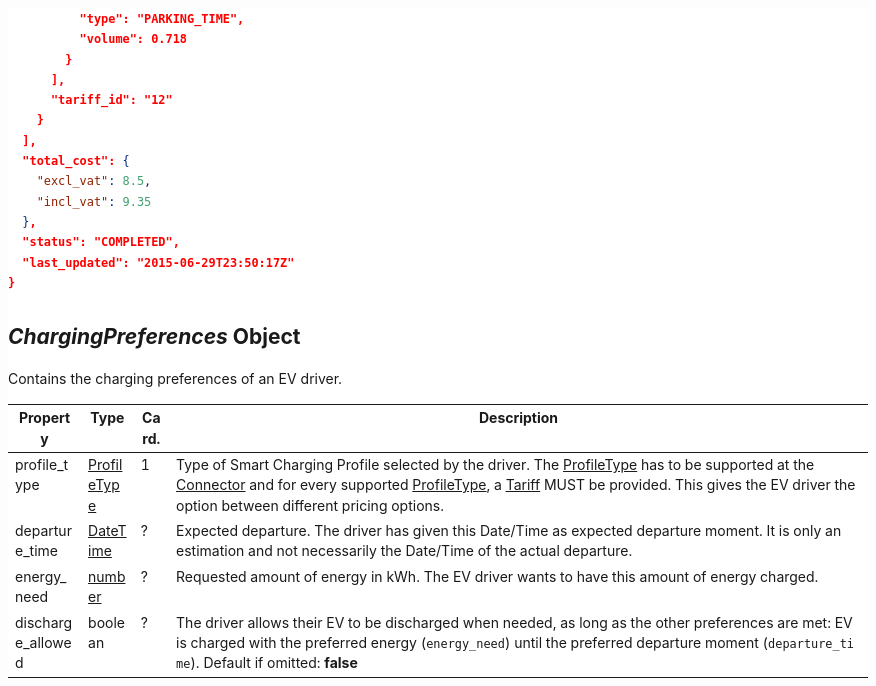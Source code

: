 ``` json
          "type": "PARKING_TIME",
          "volume": 0.718
        }
      ],
      "tariff_id": "12"
    }
  ],
  "total_cost": {
    "excl_vat": 8.5,
    "incl_vat": 9.35
  },
  "status": "COMPLETED",
  "last_updated": "2015-06-29T23:50:17Z"
}
```

## *ChargingPreferences* Object

Contains the charging preferences of an EV driver.

| Property          | Type                                                                     | Card. | Description                                                                                                                                                                                                                                                                                                                                                                                                                                                                                                         |
|-------------------|--------------------------------------------------------------------------|-------|---------------------------------------------------------------------------------------------------------------------------------------------------------------------------------------------------------------------------------------------------------------------------------------------------------------------------------------------------------------------------------------------------------------------------------------------------------------------------------------------------------------------|
| profile_type      | [ProfileType](/06-modules/04-sessions/07-data-types.md#profiletype-enum) | 1     | Type of Smart Charging Profile selected by the driver. The [ProfileType](/06-modules/04-sessions/07-data-types.md#profiletype-enum) has to be supported at the [Connector](/06-modules/03-locations/06-object-description.md#connector-object) and for every supported [ProfileType](/06-modules/04-sessions/07-data-types.md#profiletype-enum), a [Tariff](/06-modules/06-tariffs/06-object-description.md#tariff-object) MUST be provided. This gives the EV driver the option between different pricing options. |
| departure_time    | [DateTime](/07-types/01-intro.md#datetime-type)                          | ?     | Expected departure. The driver has given this Date/Time as expected departure moment. It is only an estimation and not necessarily the Date/Time of the actual departure.                                                                                                                                                                                                                                                                                                                                           |
| energy_need       | [number](/07-types/01-intro.md#number-type)                              | ?     | Requested amount of energy in kWh. The EV driver wants to have this amount of energy charged.                                                                                                                                                                                                                                                                                                                                                                                                                       |
| discharge_allowed | boolean                                                                  | ?     | The driver allows their EV to be discharged when needed, as long as the other preferences are met: EV is charged with the preferred energy (`energy_need`) until the preferred departure moment (`departure_time`). Default if omitted: **false**                                                                                                                                                                                                                                                                   |
